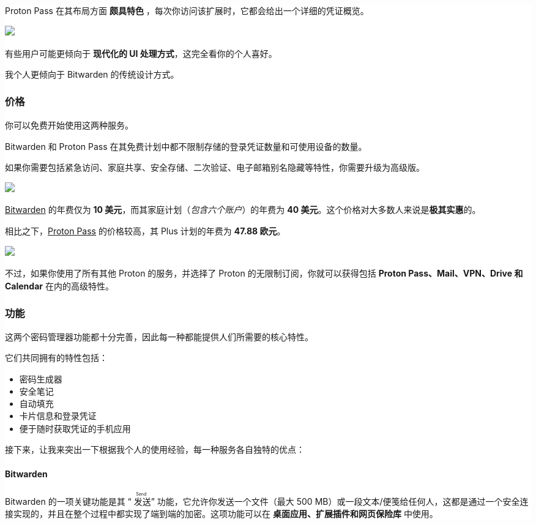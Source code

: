 
Proton Pass 在其布局方面 **颇具特色** ，每次你访问该扩展时，它都会给出一个详细的凭证概览。


![](/Asserts/Images//attachment/album/202310/22/075804it3mt4x3xo3y6i4w.jpg)


有些用户可能更倾向于 **现代化的 UI 处理方式**，这完全看你的个人喜好。


我个人更倾向于 Bitwarden 的传统设计方式。


### 价格


你可以免费开始使用这两种服务。


Bitwarden 和 Proton Pass 在其免费计划中都不限制存储的登录凭证数量和可使用设备的数量。


如果你需要包括紧急访问、家庭共享、安全存储、二次验证、电子邮箱别名隐藏等特性，你需要升级为高级版。


![](/Asserts/Images//attachment/album/202310/22/075804vjwha5ywmphfj332.jpg)


[Bitwarden](https://bitwarden.com/pricing/) 的年费仅为 **10 美元**，而其家庭计划（*包含六个账户*）的年费为 **40 美元**。这个价格对大多数人来说是**极其实惠**的。


相比之下，[Proton Pass](https://account.proton.me/pass/signup) 的价格较高，其 Plus 计划的年费为 **47.88 欧元**。


![](/Asserts/Images//attachment/album/202310/22/075805z44uyyn6eene50ef.jpg)


不过，如果你使用了所有其他 Proton 的服务，并选择了 Proton 的无限制订阅，你就可以获得包括 **Proton Pass、Mail、VPN、Drive 和 Calendar** 在内的高级特性。


### 功能


这两个密码管理器功能都十分完善，因此每一种都能提供人们所需要的核心特性。


它们共同拥有的特性包括：


* 密码生成器
* 安全笔记
* 自动填充
* 卡片信息和登录凭证
* 便于随时获取凭证的手机应用


接下来，让我来突出一下根据我个人的使用经验，每一种服务各自独特的优点：


#### Bitwarden


Bitwarden 的一项关键功能是其 “<ruby> 发送 <rt>  Send </rt></ruby>” 功能，它允许你发送一个文件（最大 500 MB）或一段文本/便笺给任何人，这都是通过一个安全连接实现的，并且在整个过程中都实现了端到端的加密。这项功能可以在 **桌面应用、扩展插件和网页保险库** 中使用。
